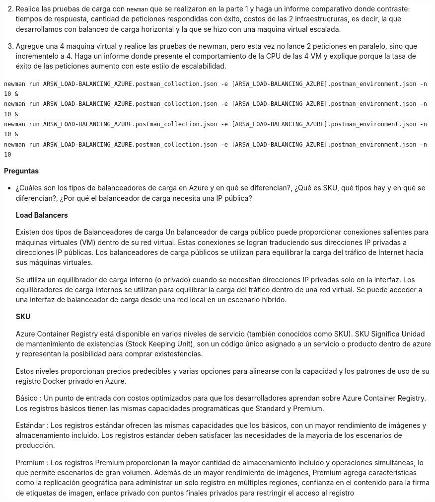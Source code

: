 2. Realice las pruebas de carga con `newman` que se realizaron en la parte 1 y haga un informe comparativo donde contraste: tiempos de respuesta, cantidad de peticiones respondidas con éxito, costos de las 2 infraestrucruras, es decir, la que desarrollamos con balanceo de carga horizontal y la que se hizo con una maquina virtual escalada.

3. Agregue una 4 maquina virtual y realice las pruebas de newman, pero esta vez no lance 2 peticiones en paralelo, sino que incrementelo a 4. Haga un informe donde presente el comportamiento de la CPU de las 4 VM y explique porque la tasa de éxito de las peticiones aumento con este estilo de escalabilidad.

```
newman run ARSW_LOAD-BALANCING_AZURE.postman_collection.json -e [ARSW_LOAD-BALANCING_AZURE].postman_environment.json -n 10 &
newman run ARSW_LOAD-BALANCING_AZURE.postman_collection.json -e [ARSW_LOAD-BALANCING_AZURE].postman_environment.json -n 10 &
newman run ARSW_LOAD-BALANCING_AZURE.postman_collection.json -e [ARSW_LOAD-BALANCING_AZURE].postman_environment.json -n 10 &
newman run ARSW_LOAD-BALANCING_AZURE.postman_collection.json -e [ARSW_LOAD-BALANCING_AZURE].postman_environment.json -n 10
```

**Preguntas**

* ¿Cuáles son los tipos de balanceadores de carga en Azure y en qué se diferencian?, ¿Qué es SKU, qué tipos hay y en qué se diferencian?, ¿Por qué el balanceador de carga necesita una IP pública?

	**Load Balancers**

	Existen dos tipos de Balanceadores de carga Un balanceador de carga público puede proporcionar conexiones salientes para máquinas virtuales (VM) dentro de su red virtual. Estas conexiones se logran traduciendo sus direcciones IP privadas a direcciones IP públicas. Los balanceadores de carga públicos se utilizan para equilibrar la carga del tráfico de Internet hacia sus máquinas virtuales.

	Se utiliza un equilibrador de carga interno (o privado) cuando se necesitan direcciones IP privadas solo en la interfaz. Los equilibradores de carga internos se utilizan para equilibrar la carga del tráfico dentro de una red virtual. Se puede acceder a una interfaz de balanceador de carga desde una red local en un escenario híbrido. 
	
	**SKU**

	Azure Container Registry está disponible en varios niveles de servicio (también conocidos como SKU). SKU Significa Unidad de mantenimiento de existencias (Stock Keeping Unit), son un código único asignado a un servicio o producto dentro de azure y representan la posibilidad para comprar existestencias.

	Estos niveles proporcionan precios predecibles y varias opciones para alinearse con la capacidad y los patrones de uso de su registro Docker privado en Azure.

	Básico : Un punto de entrada con costos optimizados para que los desarrolladores aprendan sobre Azure Container Registry. Los registros básicos tienen las mismas capacidades programáticas que Standard y Premium.
	
	Estándar : Los registros estándar ofrecen las mismas capacidades que los básicos, con un mayor rendimiento de imágenes y almacenamiento incluido. Los registros estándar deben satisfacer las necesidades de la mayoría de los escenarios de producción.
	
	Premium : Los registros Premium proporcionan la mayor cantidad de almacenamiento incluido y operaciones simultáneas, lo que permite escenarios de gran volumen. Además de un mayor rendimiento de imágenes, Premium agrega características como la replicación geográfica para administrar un solo registro en múltiples regiones, confianza en el contenido para la firma de etiquetas de imagen, enlace privado con puntos finales privados para restringir el acceso al registro
